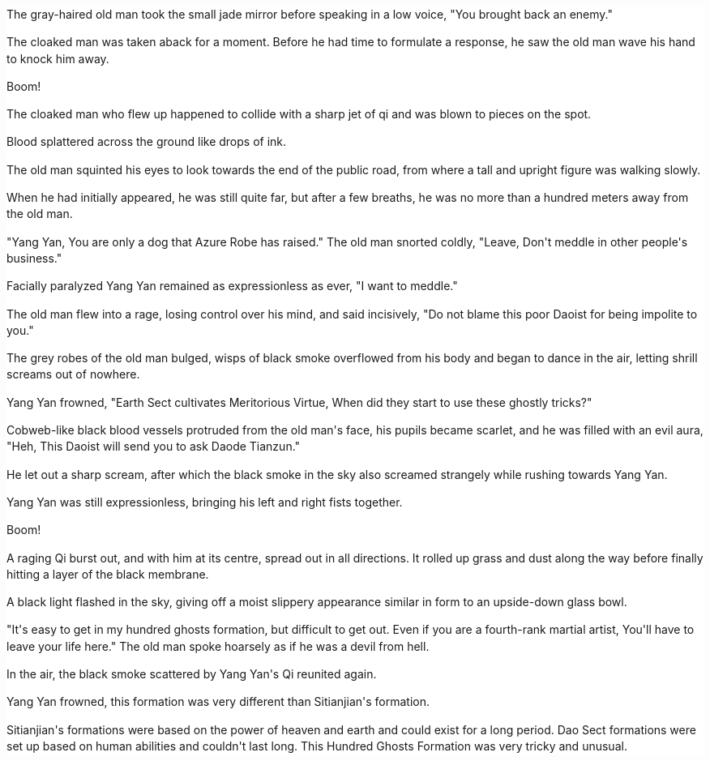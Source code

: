 The gray-haired old man took the small jade mirror before speaking in a low voice, "You brought back an enemy."

The cloaked man was taken aback for a moment. Before he had time to formulate a response, he saw the old man wave his hand to knock him away.

Boom!

The cloaked man who flew up happened to collide with a sharp jet of qi and was blown to pieces on the spot.

Blood splattered across the ground like drops of ink.

The old man squinted his eyes to look towards the end of the public road, from where a tall and upright figure was walking slowly.

When he had initially appeared, he was still quite far, but after a few breaths, he was no more than a hundred meters away from the old man.

"Yang Yan, You are only a dog that Azure Robe has raised." The old man snorted coldly, "Leave, Don't meddle in other people's business."

Facially paralyzed Yang Yan remained as expressionless as ever, "I want to meddle."

The old man flew into a rage, losing control over his mind, and said incisively, "Do not blame this poor Daoist for being impolite to you."

The grey robes of the old man bulged, wisps of black smoke overflowed from his body and began to dance in the air, letting shrill screams out of nowhere.

Yang Yan frowned, "Earth Sect cultivates Meritorious Virtue, When did they start to use these ghostly tricks?"

Cobweb-like black blood vessels protruded from the old man's face, his pupils became scarlet, and he was filled with an evil aura, "Heh, This Daoist will send you to ask Daode Tianzun."

He let out a sharp scream, after which the black smoke in the sky also screamed strangely while rushing towards Yang Yan.

Yang Yan was still expressionless, bringing his left and right fists together.

Boom!

A raging Qi burst out, and with him at its centre, spread out in all directions. It rolled up grass and dust along the way before finally hitting a layer of the black membrane.

A black light flashed in the sky, giving off a moist slippery appearance similar in form to an upside-down glass bowl.

"It's easy to get in my hundred ghosts formation, but difficult to get out. Even if you are a fourth-rank martial artist, You'll have to leave your life here." The old man spoke hoarsely as if he was a devil from hell.

In the air, the black smoke scattered by Yang Yan's Qi reunited again.

Yang Yan frowned, this formation was very different than Sitianjian's formation.

Sitianjian's formations were based on the power of heaven and earth and could exist for a long period. Dao Sect formations were set up based on human abilities and couldn't last long.
This Hundred Ghosts Formation was very tricky and unusual.
